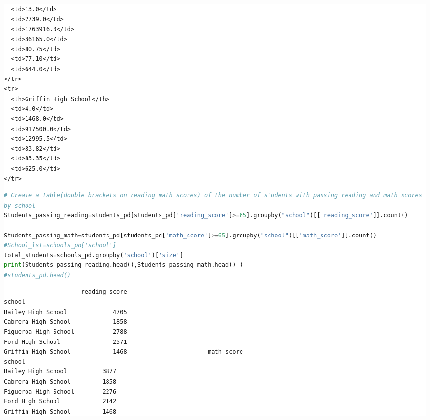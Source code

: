       <td>13.0</td>
      <td>2739.0</td>
      <td>1763916.0</td>
      <td>36165.0</td>
      <td>80.75</td>
      <td>77.10</td>
      <td>644.0</td>
    </tr>
    <tr>
      <th>Griffin High School</th>
      <td>4.0</td>
      <td>1468.0</td>
      <td>917500.0</td>
      <td>12995.5</td>
      <td>83.82</td>
      <td>83.35</td>
      <td>625.0</td>
    </tr>
  </tbody>
</table>
</div>




```python
# Create a table(double brackets on reading math scores) of the number of students with passing reading and math scores by school
Students_passing_reading=students_pd[students_pd['reading_score']>=65].groupby("school")[['reading_score']].count()

Students_passing_math=students_pd[students_pd['math_score']>=65].groupby("school")[['math_score']].count()
#School_lst=schools_pd['school']
total_students=schools_pd.groupby('school')['size']
print(Students_passing_reading.head(),Students_passing_math.head() )
#students_pd.head()
```

                          reading_score
    school                             
    Bailey High School             4705
    Cabrera High School            1858
    Figueroa High School           2788
    Ford High School               2571
    Griffin High School            1468                       math_score
    school                          
    Bailey High School          3877
    Cabrera High School         1858
    Figueroa High School        2276
    Ford High School            2142
    Griffin High School         1468
    

